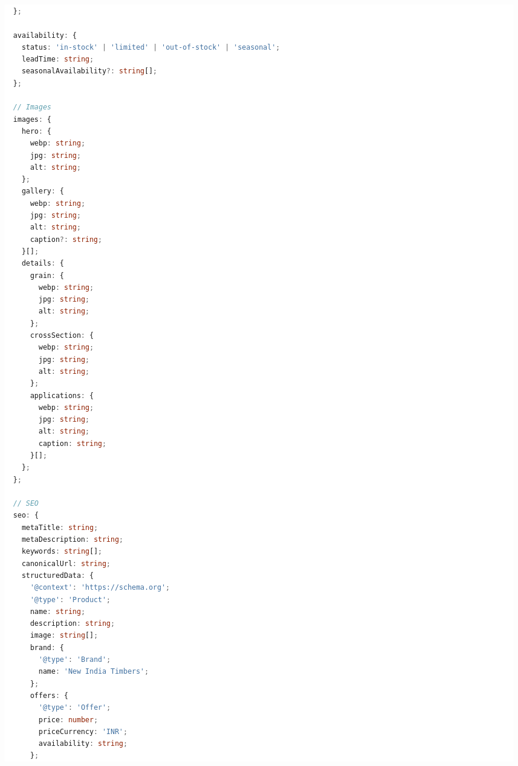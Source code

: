 ```typescript
  };
  
  availability: {
    status: 'in-stock' | 'limited' | 'out-of-stock' | 'seasonal';
    leadTime: string;
    seasonalAvailability?: string[];
  };
  
  // Images
  images: {
    hero: {
      webp: string;
      jpg: string;
      alt: string;
    };
    gallery: {
      webp: string;
      jpg: string;
      alt: string;
      caption?: string;
    }[];
    details: {
      grain: {
        webp: string;
        jpg: string;
        alt: string;
      };
      crossSection: {
        webp: string;
        jpg: string;
        alt: string;
      };
      applications: {
        webp: string;
        jpg: string;
        alt: string;
        caption: string;
      }[];
    };
  };
  
  // SEO
  seo: {
    metaTitle: string;
    metaDescription: string;
    keywords: string[];
    canonicalUrl: string;
    structuredData: {
      '@context': 'https://schema.org';
      '@type': 'Product';
      name: string;
      description: string;
      image: string[];
      brand: {
        '@type': 'Brand';
        name: 'New India Timbers';
      };
      offers: {
        '@type': 'Offer';
        price: number;
        priceCurrency: 'INR';
        availability: string;
      };
```